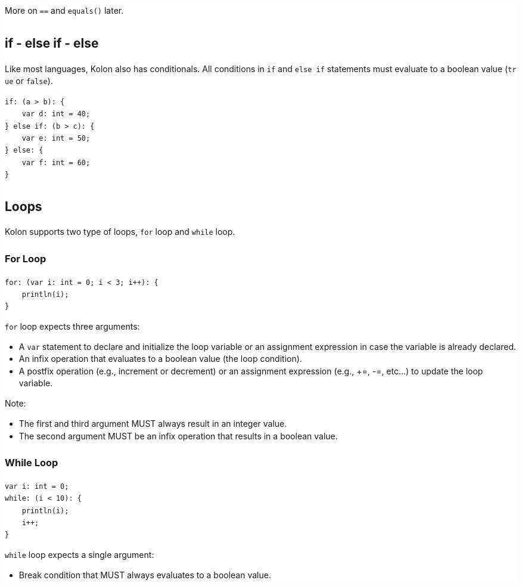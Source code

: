 More on `==` and `equals()` later.

## if - else if - else

Like most languages, Kolon also has conditionals. All conditions in `if` and `else if` statements must evaluate to a boolean value (`true` or `false`).

```kolon
if: (a > b): {
    var d: int = 40;
} else if: (b > c): {
    var e: int = 50;
} else: {
    var f: int = 60;
}
```

## Loops

Kolon supports two type of loops, `for` loop and `while` loop.

### For Loop

```kolon
for: (var i: int = 0; i < 3; i++): {
    println(i);
}
```

`for` loop expects three arguments:

- A `var` statement to declare and initialize the loop variable or an assignment expression in case the variable is already declared.
- An infix operation that evaluates to a boolean value (the loop condition).
- A postfix operation (e.g., increment or decrement) or an assignment expression (e.g., +=, -=, etc...) to update the loop variable.

Note:

- The first and third argument MUST always result in an integer value.
- The second argument MUST be an infix operation that results in a boolean value.

### While Loop

```kolon
var i: int = 0;
while: (i < 10): {
    println(i);
    i++;
}
```

`while` loop expects a single argument:

- Break condition that MUST always evaluates to a boolean value.
